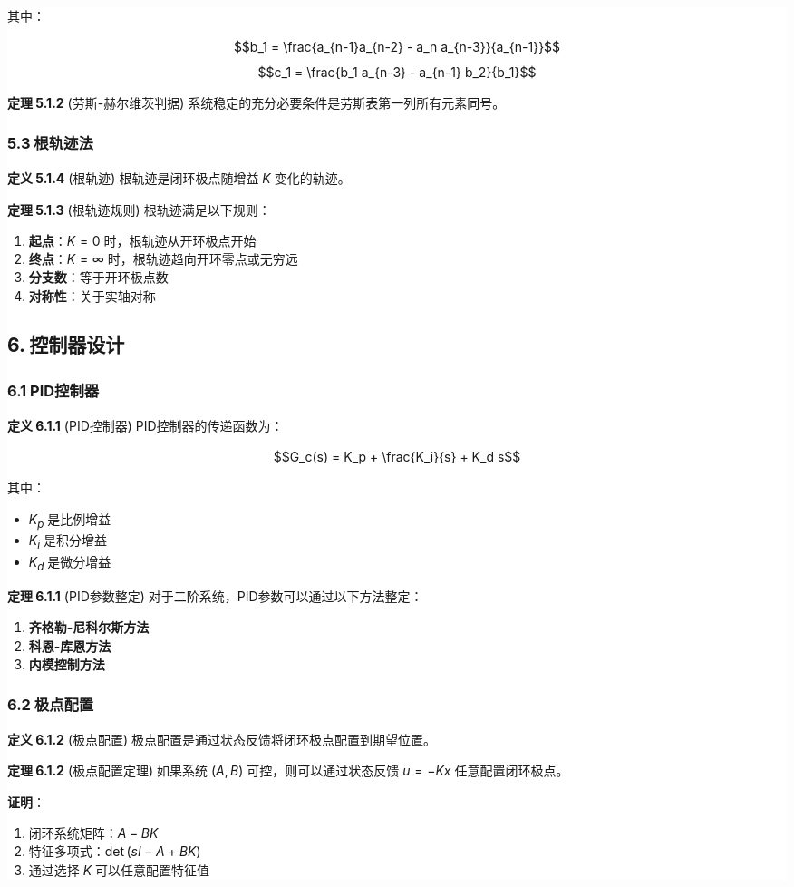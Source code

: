 其中：

$$b_1 = \frac{a_{n-1}a_{n-2} - a_n a_{n-3}}{a_{n-1}}$$
$$c_1 = \frac{b_1 a_{n-3} - a_{n-1} b_2}{b_1}$$

**定理 5.1.2** (劳斯-赫尔维茨判据)
系统稳定的充分必要条件是劳斯表第一列所有元素同号。

### 5.3 根轨迹法

**定义 5.1.4** (根轨迹)
根轨迹是闭环极点随增益 $K$ 变化的轨迹。

**定理 5.1.3** (根轨迹规则)
根轨迹满足以下规则：

1. **起点**：$K = 0$ 时，根轨迹从开环极点开始
2. **终点**：$K = \infty$ 时，根轨迹趋向开环零点或无穷远
3. **分支数**：等于开环极点数
4. **对称性**：关于实轴对称

## 6. 控制器设计

### 6.1 PID控制器

**定义 6.1.1** (PID控制器)
PID控制器的传递函数为：

$$G_c(s) = K_p + \frac{K_i}{s} + K_d s$$

其中：

- $K_p$ 是比例增益
- $K_i$ 是积分增益
- $K_d$ 是微分增益

**定理 6.1.1** (PID参数整定)
对于二阶系统，PID参数可以通过以下方法整定：

1. **齐格勒-尼科尔斯方法**
2. **科恩-库恩方法**
3. **内模控制方法**

### 6.2 极点配置

**定义 6.1.2** (极点配置)
极点配置是通过状态反馈将闭环极点配置到期望位置。

**定理 6.1.2** (极点配置定理)
如果系统 $(A, B)$ 可控，则可以通过状态反馈 $u = -Kx$ 任意配置闭环极点。

**证明**：

1. 闭环系统矩阵：$A - BK$
2. 特征多项式：$\det(sI - A + BK)$
3. 通过选择 $K$ 可以任意配置特征值
